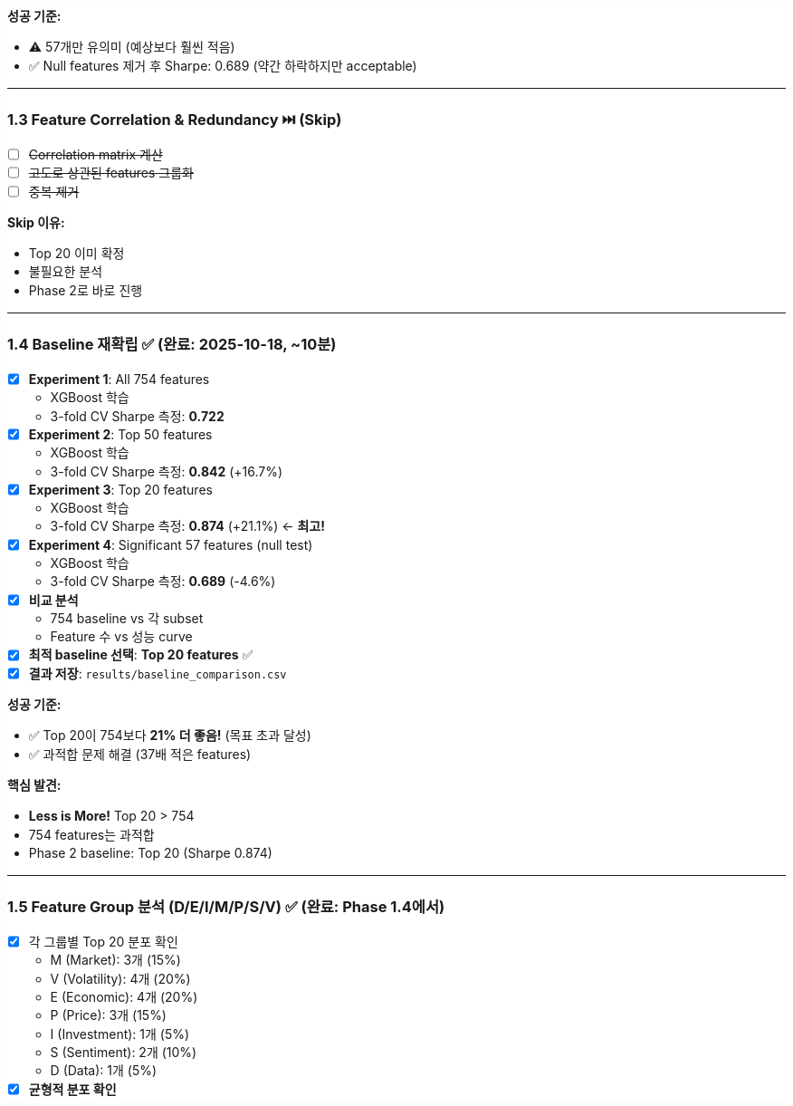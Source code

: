 **성공 기준:**
- ⚠️ 57개만 유의미 (예상보다 훨씬 적음)
- ✅ Null features 제거 후 Sharpe: 0.689 (약간 하락하지만 acceptable)

---

### 1.3 Feature Correlation & Redundancy ⏭️ (Skip)
- [ ] ~~Correlation matrix 계산~~
- [ ] ~~고도로 상관된 features 그룹화~~
- [ ] ~~중복 제거~~

**Skip 이유:**
- Top 20 이미 확정
- 불필요한 분석
- Phase 2로 바로 진행

---

### 1.4 Baseline 재확립 ✅ (완료: 2025-10-18, ~10분)
- [x] **Experiment 1**: All 754 features
  - XGBoost 학습
  - 3-fold CV Sharpe 측정: **0.722**
- [x] **Experiment 2**: Top 50 features
  - XGBoost 학습
  - 3-fold CV Sharpe 측정: **0.842** (+16.7%)
- [x] **Experiment 3**: Top 20 features
  - XGBoost 학습
  - 3-fold CV Sharpe 측정: **0.874** (+21.1%) ← **최고!**
- [x] **Experiment 4**: Significant 57 features (null test)
  - XGBoost 학습
  - 3-fold CV Sharpe 측정: **0.689** (-4.6%)
- [x] **비교 분석**
  - 754 baseline vs 각 subset
  - Feature 수 vs 성능 curve
- [x] **최적 baseline 선택**: **Top 20 features** ✅
- [x] **결과 저장**: `results/baseline_comparison.csv`

**성공 기준:**
- ✅ Top 20이 754보다 **21% 더 좋음!** (목표 초과 달성)
- ✅ 과적합 문제 해결 (37배 적은 features)

**핵심 발견:**
- **Less is More!** Top 20 > 754
- 754 features는 과적합
- Phase 2 baseline: Top 20 (Sharpe 0.874)

---

### 1.5 Feature Group 분석 (D/E/I/M/P/S/V) ✅ (완료: Phase 1.4에서)
- [x] 각 그룹별 Top 20 분포 확인
  - M (Market): 3개 (15%)
  - V (Volatility): 4개 (20%)
  - E (Economic): 4개 (20%)
  - P (Price): 3개 (15%)
  - I (Investment): 1개 (5%)
  - S (Sentiment): 2개 (10%)
  - D (Data): 1개 (5%)
- [x] **균형적 분포 확인**
